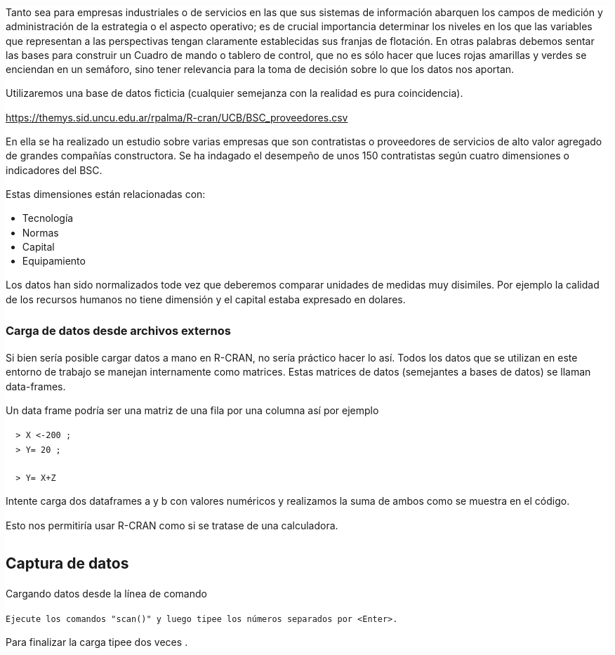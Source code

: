 Tanto sea para empresas industriales o de servicios en las que sus sistemas de información abarquen los campos de medición y administración de la estrategia o el aspecto operativo; es de crucial importancia determinar los niveles en los que las variables que representan a las perspectivas tengan claramente establecidas sus franjas de flotación. En otras palabras debemos sentar las bases para construir un Cuadro de mando o tablero de control, que no es sólo hacer que luces rojas amarillas y verdes se enciendan en un semáforo, sino tener relevancia para la toma de decisión sobre lo que los datos nos aportan.

Utilizaremos una base de datos ficticia (cualquier semejanza con la realidad es pura coincidencia).

<https://themys.sid.uncu.edu.ar/rpalma/R-cran/UCB/BSC_proveedores.csv>


En ella se ha realizado un estudio sobre varias empresas que son contratistas o proveedores de servicios de alto valor agregado de grandes compañías constructora. Se ha indagado el desempeño de unos 150 contratistas según cuatro dimensiones o indicadores del BSC.

Estas dimensiones están relacionadas con:

* Tecnología
* Normas
* Capital
* Equipamiento

Los datos han sido normalizados tode vez que deberemos comparar unidades de medidas muy disimiles. Por ejemplo la calidad de los recursos humanos no tiene dimensión y el capital estaba expresado en dolares.

### Carga de datos desde archivos externos

Si bien sería posible cargar datos a mano en R-CRAN, no sería práctico hacer lo así.
Todos los datos que se utilizan en este entorno de trabajo se manejan internamente como matrices. Estas matrices de datos (semejantes a bases de datos) se llaman data-frames.

Un data frame podría ser una matriz de una fila por una columna así por ejemplo


      > X <-200 ;
      > Y= 20 ;

      > Y= X+Z

Intente carga dos dataframes a y b con valores numéricos y realizamos la suma de ambos como se muestra en el código.


Esto nos permitiría usar R-CRAN como si se tratase de una calculadora.


## Captura de datos




Cargando datos desde la línea de comando


    Ejecute los comandos "scan()" y luego tipee los números separados por <Enter>.


Para finalizar la carga tipee dos veces <Enter>.
